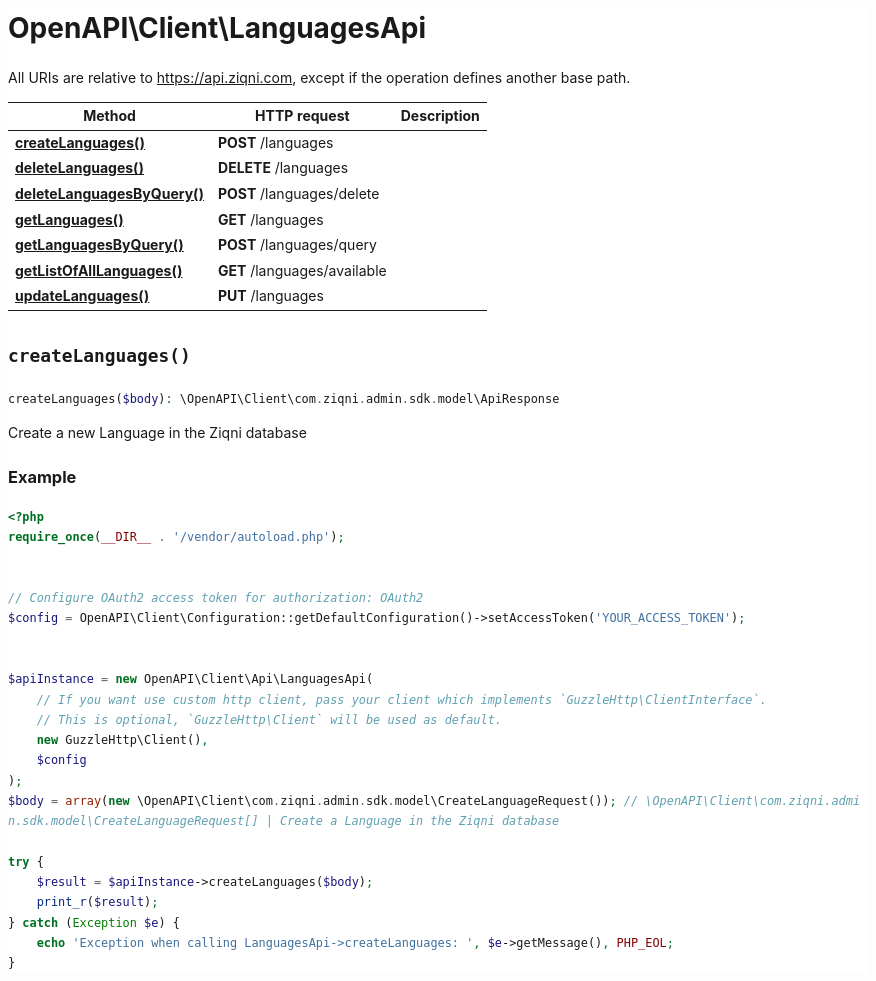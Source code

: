 # OpenAPI\Client\LanguagesApi

All URIs are relative to https://api.ziqni.com, except if the operation defines another base path.

| Method | HTTP request | Description |
| ------------- | ------------- | ------------- |
| [**createLanguages()**](LanguagesApi.md#createLanguages) | **POST** /languages |  |
| [**deleteLanguages()**](LanguagesApi.md#deleteLanguages) | **DELETE** /languages |  |
| [**deleteLanguagesByQuery()**](LanguagesApi.md#deleteLanguagesByQuery) | **POST** /languages/delete |  |
| [**getLanguages()**](LanguagesApi.md#getLanguages) | **GET** /languages |  |
| [**getLanguagesByQuery()**](LanguagesApi.md#getLanguagesByQuery) | **POST** /languages/query |  |
| [**getListOfAllLanguages()**](LanguagesApi.md#getListOfAllLanguages) | **GET** /languages/available |  |
| [**updateLanguages()**](LanguagesApi.md#updateLanguages) | **PUT** /languages |  |


## `createLanguages()`

```php
createLanguages($body): \OpenAPI\Client\com.ziqni.admin.sdk.model\ApiResponse
```



Create a new Language in the Ziqni database

### Example

```php
<?php
require_once(__DIR__ . '/vendor/autoload.php');


// Configure OAuth2 access token for authorization: OAuth2
$config = OpenAPI\Client\Configuration::getDefaultConfiguration()->setAccessToken('YOUR_ACCESS_TOKEN');


$apiInstance = new OpenAPI\Client\Api\LanguagesApi(
    // If you want use custom http client, pass your client which implements `GuzzleHttp\ClientInterface`.
    // This is optional, `GuzzleHttp\Client` will be used as default.
    new GuzzleHttp\Client(),
    $config
);
$body = array(new \OpenAPI\Client\com.ziqni.admin.sdk.model\CreateLanguageRequest()); // \OpenAPI\Client\com.ziqni.admin.sdk.model\CreateLanguageRequest[] | Create a Language in the Ziqni database

try {
    $result = $apiInstance->createLanguages($body);
    print_r($result);
} catch (Exception $e) {
    echo 'Exception when calling LanguagesApi->createLanguages: ', $e->getMessage(), PHP_EOL;
}
```
